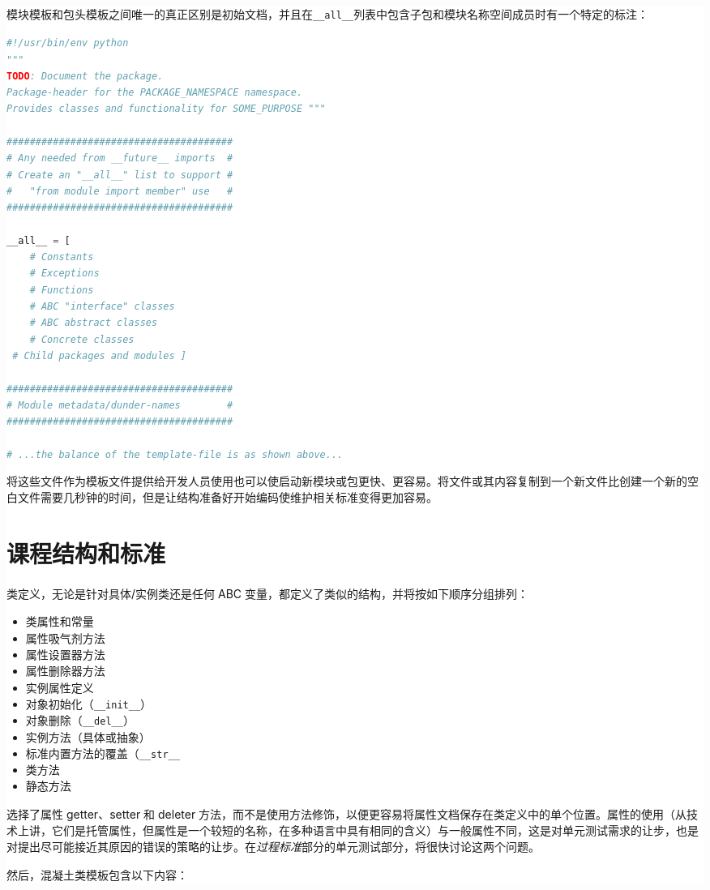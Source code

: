 模块模板和包头模板之间唯一的真正区别是初始文档，并且在`__all__`列表中包含子包和模块名称空间成员时有一个特定的标注：

```py
#!/usr/bin/env python
"""
TODO: Document the package.
Package-header for the PACKAGE_NAMESPACE namespace. 
Provides classes and functionality for SOME_PURPOSE """

#######################################
# Any needed from __future__ imports  #
# Create an "__all__" list to support #
#   "from module import member" use   #
#######################################

__all__ = [
    # Constants
    # Exceptions
    # Functions
    # ABC "interface" classes
    # ABC abstract classes
    # Concrete classes
 # Child packages and modules ]

#######################################
# Module metadata/dunder-names        #
#######################################

# ...the balance of the template-file is as shown above...
```

将这些文件作为模板文件提供给开发人员使用也可以使启动新模块或包更快、更容易。将文件或其内容复制到一个新文件比创建一个新的空白文件需要几秒钟的时间，但是让结构准备好开始编码使维护相关标准变得更加容易。

# 课程结构和标准

类定义，无论是针对具体/实例类还是任何 ABC 变量，都定义了类似的结构，并将按如下顺序分组排列：

*   类属性和常量
*   属性吸气剂方法
*   属性设置器方法
*   属性删除器方法
*   实例属性定义
*   对象初始化（`__init__`）
*   对象删除（`__del__`）
*   实例方法（具体或抽象）
*   标准内置方法的覆盖（`__str__`
*   类方法
*   静态方法

选择了属性 getter、setter 和 deleter 方法，而不是使用方法修饰，以便更容易将属性文档保存在类定义中的单个位置。属性的使用（从技术上讲，它们是托管属性，但属性是一个较短的名称，在多种语言中具有相同的含义）与一般属性不同，这是对单元测试需求的让步，也是对提出尽可能接近其原因的错误的策略的让步。在*过程标准*部分的单元测试部分，将很快讨论这两个问题。

然后，混凝土类模板包含以下内容：
